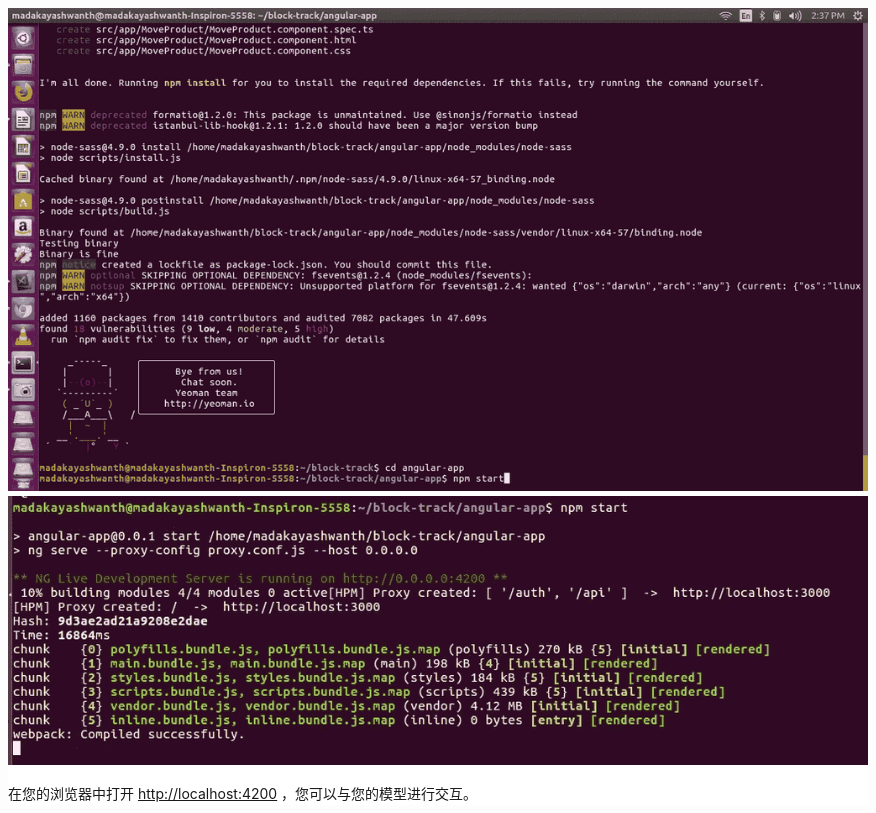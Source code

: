 ![](img/e2e271d7ab6faf49ccc9affefcf78908.png)![](img/44598606fdcbaaaa17afc6dca355f72e.png)

在您的浏览器中打开 [http://localhost:4200](http://localhost:4200) ，您可以与您的模型进行交互。
